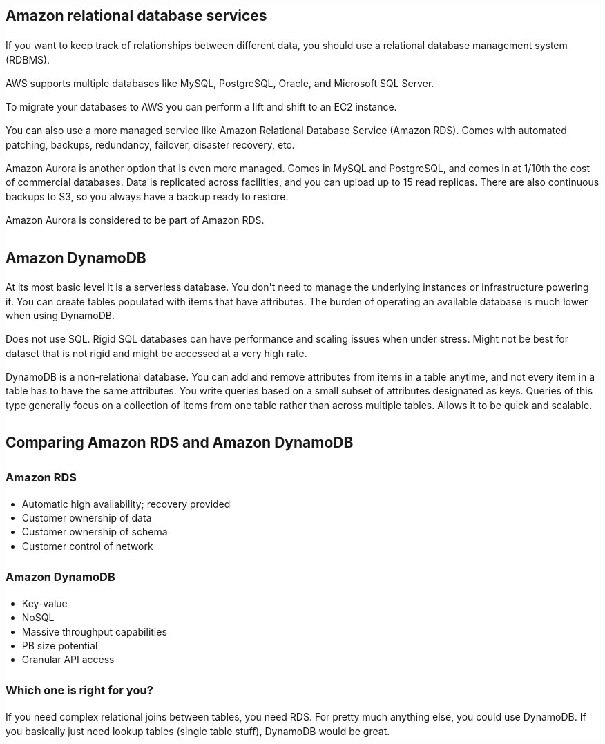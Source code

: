## Amazon relational database services

If you want to keep track of relationships between different data, you should use a relational database management system (RDBMS).

AWS supports multiple databases like MySQL, PostgreSQL, Oracle, and Microsoft SQL Server.

To migrate your databases to AWS you can perform a lift and shift to an EC2 instance.

You can also use a more managed service like Amazon Relational Database Service (Amazon RDS). Comes with automated patching, backups, redundancy, failover, disaster recovery, etc.

Amazon Aurora is another option that is even more managed. Comes in MySQL and PostgreSQL, and comes in at 1/10th the cost of commercial databases. Data is replicated across facilities, and you can upload up to 15 read replicas. There are also continuous backups to S3, so you always have a backup ready to restore.

Amazon Aurora is considered to be part of Amazon RDS.

## Amazon DynamoDB

At its most basic level it is a serverless database. You don't need to manage the underlying instances or infrastructure powering it. You can create tables populated with items that have attributes. The burden of operating an available database is much lower when using DynamoDB.

Does not use SQL. Rigid SQL databases can have performance and scaling issues when under stress. Might not be best for dataset that is not rigid and might be accessed at a very high rate.

DynamoDB is a non-relational database. You can add and remove attributes from items in a table anytime, and not every item in a table has to have the same attributes. You write queries based on a small subset of attributes designated as keys. Queries of this type generally focus on a collection of items from one table rather than across multiple tables. Allows it to be quick and scalable.

## Comparing Amazon RDS and Amazon DynamoDB

### Amazon RDS

* Automatic high availability; recovery provided
* Customer ownership of data
* Customer ownership of schema
* Customer control of network

### Amazon DynamoDB

* Key-value
* NoSQL
* Massive throughput capabilities
* PB size potential
* Granular API access

### Which one is right for you?

If you need complex relational joins between tables, you need RDS. For pretty much anything else, you could use DynamoDB. If you basically just need lookup tables (single table stuff), DynamoDB would be great.
